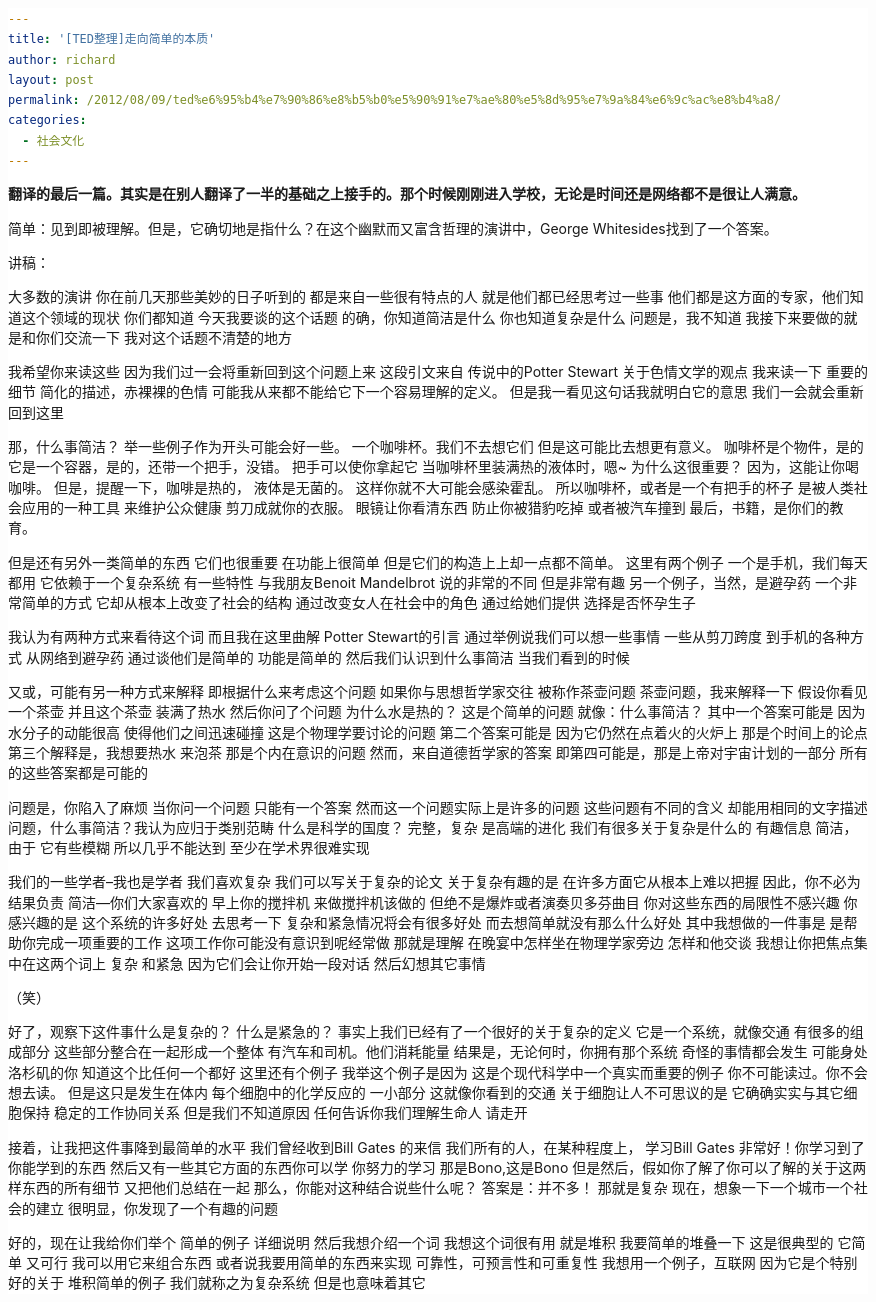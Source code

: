 ```yaml
---
title: '[TED整理]走向简单的本质'
author: richard
layout: post
permalink: /2012/08/09/ted%e6%95%b4%e7%90%86%e8%b5%b0%e5%90%91%e7%ae%80%e5%8d%95%e7%9a%84%e6%9c%ac%e8%b4%a8/
categories:
  - 社会文化
---
```

**翻译的最后一篇。其实是在别人翻译了一半的基础之上接手的。那个时候刚刚进入学校，无论是时间还是网络都不是很让人满意。**

简单：见到即被理解。但是，它确切地是指什么？在这个幽默而又富含哲理的演讲中，George Whitesides找到了一个答案。



讲稿：

大多数的演讲 你在前几天那些美妙的日子听到的 都是来自一些很有特点的人 就是他们都已经思考过一些事 他们都是这方面的专家，他们知道这个领域的现状 你们都知道 今天我要谈的这个话题 的确，你知道简洁是什么 你也知道复杂是什么 问题是，我不知道 我接下来要做的就是和你们交流一下 我对这个话题不清楚的地方

我希望你来读这些 因为我们过一会将重新回到这个问题上来 这段引文来自 传说中的Potter Stewart 关于色情文学的观点 我来读一下 重要的细节 简化的描述，赤裸裸的色情 可能我从来都不能给它下一个容易理解的定义。 但是我一看见这句话我就明白它的意思 我们一会就会重新回到这里

那，什么事简洁？ 举一些例子作为开头可能会好一些。 一个咖啡杯。我们不去想它们 但是这可能比去想更有意义。 咖啡杯是个物件，是的 它是一个容器，是的，还带一个把手，没错。 把手可以使你拿起它 当咖啡杯里装满热的液体时，嗯~ 为什么这很重要？ 因为，这能让你喝咖啡。 但是，提醒一下，咖啡是热的， 液体是无菌的。 这样你就不大可能会感染霍乱。 所以咖啡杯，或者是一个有把手的杯子 是被人类社会应用的一种工具 来维护公众健康 剪刀成就你的衣服。 眼镜让你看清东西 防止你被猎豹吃掉 或者被汽车撞到 最后，书籍，是你们的教育。

但是还有另外一类简单的东西 它们也很重要 在功能上很简单 但是它们的构造上上却一点都不简单。 这里有两个例子 一个是手机，我们每天都用 它依赖于一个复杂系统 有一些特性 与我朋友Benoit Mandelbrot 说的非常的不同 但是非常有趣 另一个例子，当然，是避孕药 一个非常简单的方式 它却从根本上改变了社会的结构 通过改变女人在社会中的角色 通过给她们提供 选择是否怀孕生子

我认为有两种方式来看待这个词 而且我在这里曲解 Potter Stewart的引言 通过举例说我们可以想一些事情 一些从剪刀跨度 到手机的各种方式 从网络到避孕药 通过谈他们是简单的 功能是简单的 然后我们认识到什么事简洁 当我们看到的时候

又或，可能有另一种方式来解释 即根据什么来考虑这个问题 如果你与思想哲学家交往 被称作茶壶问题 茶壶问题，我来解释一下 假设你看见一个茶壶 并且这个茶壶 装满了热水 然后你问了个问题 为什么水是热的？ 这是个简单的问题 就像：什么事简洁？ 其中一个答案可能是 因为水分子的动能很高 使得他们之间迅速碰撞 这是个物理学要讨论的问题 第二个答案可能是 因为它仍然在点着火的火炉上 那是个时间上的论点 第三个解释是，我想要热水 来泡茶 那是个内在意识的问题 然而，来自道德哲学家的答案 即第四可能是，那是上帝对宇宙计划的一部分 所有的这些答案都是可能的

问题是，你陷入了麻烦 当你问一个问题 只能有一个答案 然而这一个问题实际上是许多的问题 这些问题有不同的含义 却能用相同的文字描述 问题，什么事简洁？我认为应归于类别范畴 什么是科学的国度？ 完整，复杂 是高端的进化 我们有很多关于复杂是什么的 有趣信息 简洁，由于 它有些模糊 所以几乎不能达到 至少在学术界很难实现

我们的一些学者&#8211;我也是学者 我们喜欢复杂 我们可以写关于复杂的论文 关于复杂有趣的是 在许多方面它从根本上难以把握 因此，你不必为结果负责 简洁&#8212;你们大家喜欢的 早上你的搅拌机 来做搅拌机该做的 但绝不是爆炸或者演奏贝多芬曲目 你对这些东西的局限性不感兴趣 你感兴趣的是 这个系统的许多好处 去思考一下 复杂和紧急情况将会有很多好处 而去想简单就没有那么什么好处 其中我想做的一件事是 是帮助你完成一项重要的工作 这项工作你可能没有意识到呢经常做 那就是理解 在晚宴中怎样坐在物理学家旁边 怎样和他交谈 我想让你把焦点集中在这两个词上 复杂 和紧急 因为它们会让你开始一段对话 然后幻想其它事情

（笑）

好了，观察下这件事什么是复杂的？ 什么是紧急的？ 事实上我们已经有了一个很好的关于复杂的定义 它是一个系统，就像交通 有很多的组成部分 这些部分整合在一起形成一个整体 有汽车和司机。他们消耗能量 结果是，无论何时，你拥有那个系统 奇怪的事情都会发生 可能身处洛杉矶的你 知道这个比任何一个都好 这里还有个例子 我举这个例子是因为 这是个现代科学中一个真实而重要的例子 你不可能读过。你不会想去读。 但是这只是发生在体内 每个细胞中的化学反应的 一小部分 这就像你看到的交通 关于细胞让人不可思议的是 它确确实实与其它细胞保持 稳定的工作协同关系 但是我们不知道原因 任何告诉你我们理解生命人 请走开

接着，让我把这件事降到最简单的水平 我们曾经收到Bill Gates 的来信 我们所有的人，在某种程度上， 学习Bill Gates 非常好！你学习到了你能学到的东西 然后又有一些其它方面的东西你可以学 你努力的学习 那是Bono,这是Bono 但是然后，假如你了解了你可以了解的关于这两样东西的所有细节 又把他们总结在一起 那么，你能对这种结合说些什么呢？ 答案是：并不多！ 那就是复杂 现在，想象一下一个城市一个社会的建立 很明显，你发现了一个有趣的问题

好的，现在让我给你们举个 简单的例子 详细说明 然后我想介绍一个词 我想这个词很有用 就是堆积 我要简单的堆叠一下 这是很典型的 它简单 又可行 我可以用它来组合东西 或者说我要用简单的东西来实现 可靠性，可预言性和可重复性 我想用一个例子，互联网 因为它是个特别好的关于 堆积简单的例子 我们就称之为复杂系统 但是也意味着其它
